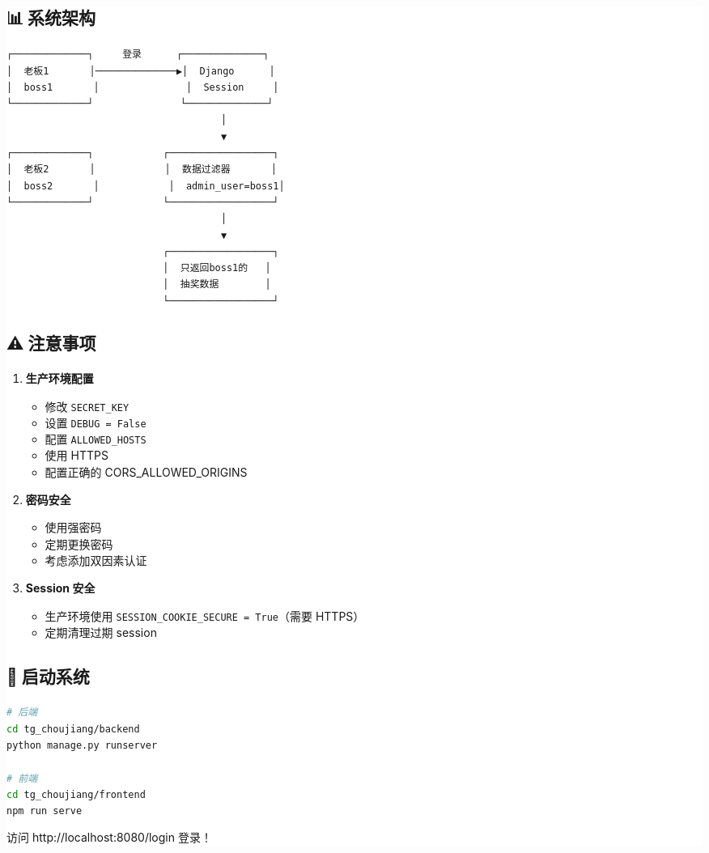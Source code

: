 ## 📊 系统架构

```
┌─────────────┐     登录      ┌──────────────┐
│  老板1       │──────────────▶│  Django      │
│  boss1       │               │  Session     │
└─────────────┘               └──────────────┘
                                     │
                                     ▼
┌─────────────┐            ┌──────────────────┐
│  老板2       │            │  数据过滤器       │
│  boss2       │            │  admin_user=boss1│
└─────────────┘            └──────────────────┘
                                     │
                                     ▼
                           ┌──────────────────┐
                           │  只返回boss1的   │
                           │  抽奖数据        │
                           └──────────────────┘
```

## ⚠️ 注意事项

1. **生产环境配置**
   - 修改 `SECRET_KEY`
   - 设置 `DEBUG = False`
   - 配置 `ALLOWED_HOSTS`
   - 使用 HTTPS
   - 配置正确的 CORS_ALLOWED_ORIGINS

2. **密码安全**
   - 使用强密码
   - 定期更换密码
   - 考虑添加双因素认证

3. **Session 安全**
   - 生产环境使用 `SESSION_COOKIE_SECURE = True`（需要 HTTPS）
   - 定期清理过期 session

## 🚀 启动系统

```bash
# 后端
cd tg_choujiang/backend
python manage.py runserver

# 前端
cd tg_choujiang/frontend
npm run serve
```

访问 http://localhost:8080/login 登录！
